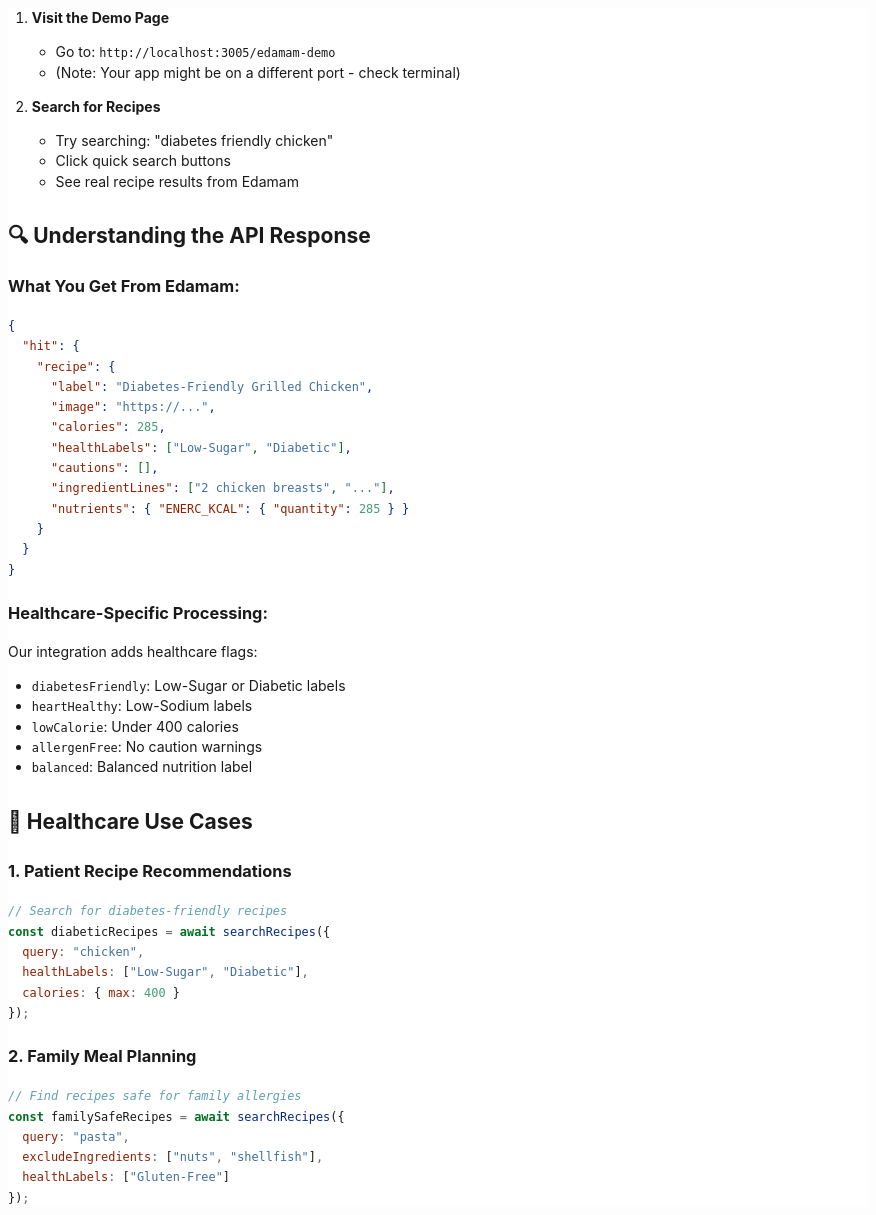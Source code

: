 1. **Visit the Demo Page**
   - Go to: `http://localhost:3005/edamam-demo`
   - (Note: Your app might be on a different port - check terminal)

2. **Search for Recipes**
   - Try searching: "diabetes friendly chicken"
   - Click quick search buttons
   - See real recipe results from Edamam

## 🔍 Understanding the API Response

### What You Get From Edamam:

```json
{
  "hit": {
    "recipe": {
      "label": "Diabetes-Friendly Grilled Chicken",
      "image": "https://...",
      "calories": 285,
      "healthLabels": ["Low-Sugar", "Diabetic"],
      "cautions": [],
      "ingredientLines": ["2 chicken breasts", "..."],
      "nutrients": { "ENERC_KCAL": { "quantity": 285 } }
    }
  }
}
```

### Healthcare-Specific Processing:

Our integration adds healthcare flags:
- `diabetesFriendly`: Low-Sugar or Diabetic labels
- `heartHealthy`: Low-Sodium labels  
- `lowCalorie`: Under 400 calories
- `allergenFree`: No caution warnings
- `balanced`: Balanced nutrition label

## 🏥 Healthcare Use Cases

### 1. Patient Recipe Recommendations
```javascript
// Search for diabetes-friendly recipes
const diabeticRecipes = await searchRecipes({
  query: "chicken",
  healthLabels: ["Low-Sugar", "Diabetic"],
  calories: { max: 400 }
});
```

### 2. Family Meal Planning
```javascript
// Find recipes safe for family allergies
const familySafeRecipes = await searchRecipes({
  query: "pasta",
  excludeIngredients: ["nuts", "shellfish"],
  healthLabels: ["Gluten-Free"]
});
```
